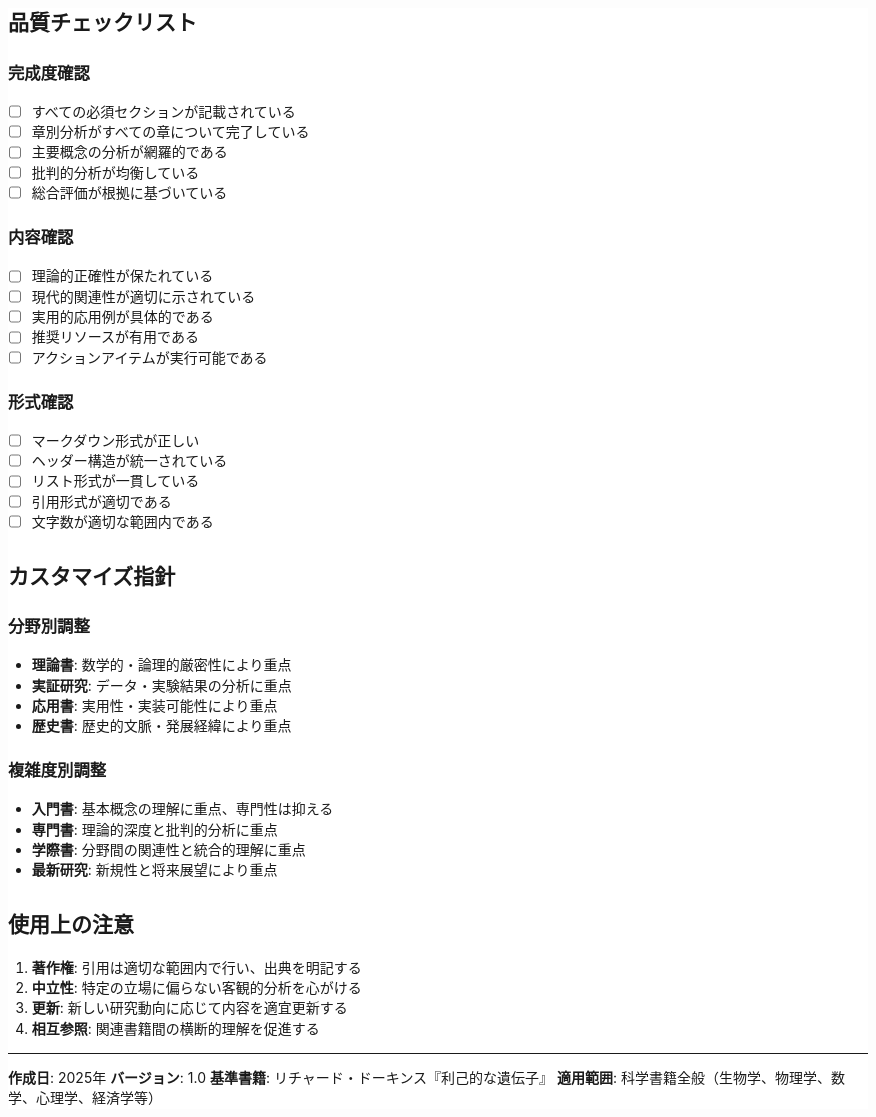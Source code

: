 ## 品質チェックリスト

### 完成度確認
- [ ] すべての必須セクションが記載されている
- [ ] 章別分析がすべての章について完了している
- [ ] 主要概念の分析が網羅的である
- [ ] 批判的分析が均衡している
- [ ] 総合評価が根拠に基づいている

### 内容確認
- [ ] 理論的正確性が保たれている
- [ ] 現代的関連性が適切に示されている
- [ ] 実用的応用例が具体的である
- [ ] 推奨リソースが有用である
- [ ] アクションアイテムが実行可能である

### 形式確認
- [ ] マークダウン形式が正しい
- [ ] ヘッダー構造が統一されている
- [ ] リスト形式が一貫している
- [ ] 引用形式が適切である
- [ ] 文字数が適切な範囲内である

## カスタマイズ指針

### 分野別調整
- **理論書**: 数学的・論理的厳密性により重点
- **実証研究**: データ・実験結果の分析に重点
- **応用書**: 実用性・実装可能性により重点
- **歴史書**: 歴史的文脈・発展経緯により重点

### 複雑度別調整
- **入門書**: 基本概念の理解に重点、専門性は抑える
- **専門書**: 理論的深度と批判的分析に重点
- **学際書**: 分野間の関連性と統合的理解に重点
- **最新研究**: 新規性と将来展望により重点

## 使用上の注意

1. **著作権**: 引用は適切な範囲内で行い、出典を明記する
2. **中立性**: 特定の立場に偏らない客観的分析を心がける
3. **更新**: 新しい研究動向に応じて内容を適宜更新する
4. **相互参照**: 関連書籍間の横断的理解を促進する

---

**作成日**: 2025年
**バージョン**: 1.0
**基準書籍**: リチャード・ドーキンス『利己的な遺伝子』
**適用範囲**: 科学書籍全般（生物学、物理学、数学、心理学、経済学等）